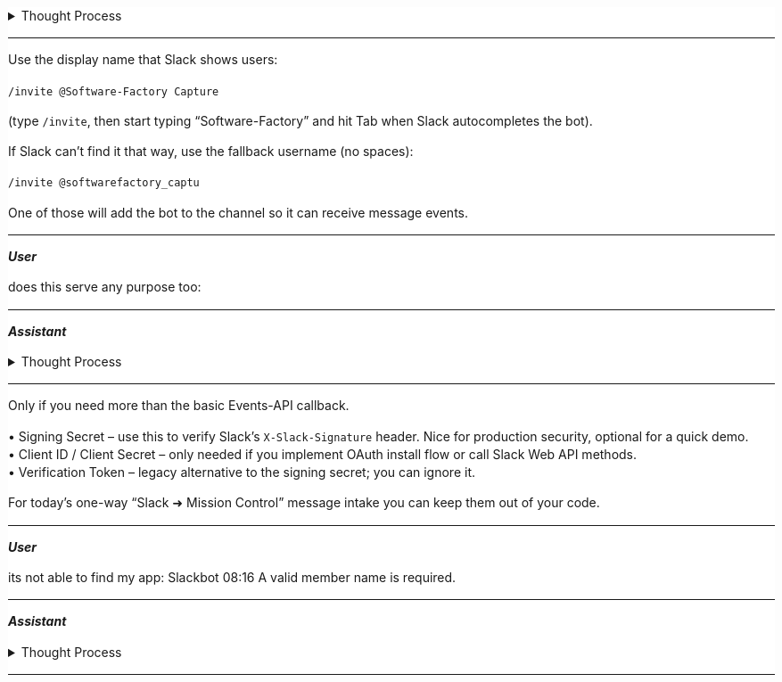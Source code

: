 <think><details><summary>Thought Process</summary></details></think>

---

Use the display name that Slack shows users:

```
/invite @Software-Factory Capture
```

(type `/invite`, then start typing “Software-Factory” and hit Tab when Slack autocompletes the bot).

If Slack can’t find it that way, use the fallback username (no spaces):

```
/invite @softwarefactory_captu
```

One of those will add the bot to the channel so it can receive message events.

---

_**User**_

does this serve any purpose too:

---

_**Assistant**_

<think><details><summary>Thought Process</summary></details></think>

---

Only if you need more than the basic Events-API callback.

• Signing Secret – use this to verify Slack’s `X-Slack-Signature` header. Nice for production security, optional for a quick demo.  
• Client ID / Client Secret – only needed if you implement OAuth install flow or call Slack Web API methods.  
• Verification Token – legacy alternative to the signing secret; you can ignore it.

For today’s one-way “Slack ➜ Mission Control” message intake you can keep them out of your code.

---

_**User**_

its not able to find my app:
Slackbot
  08:16
A valid member name is required.

---

_**Assistant**_

<think><details><summary>Thought Process</summary></details></think>

---
